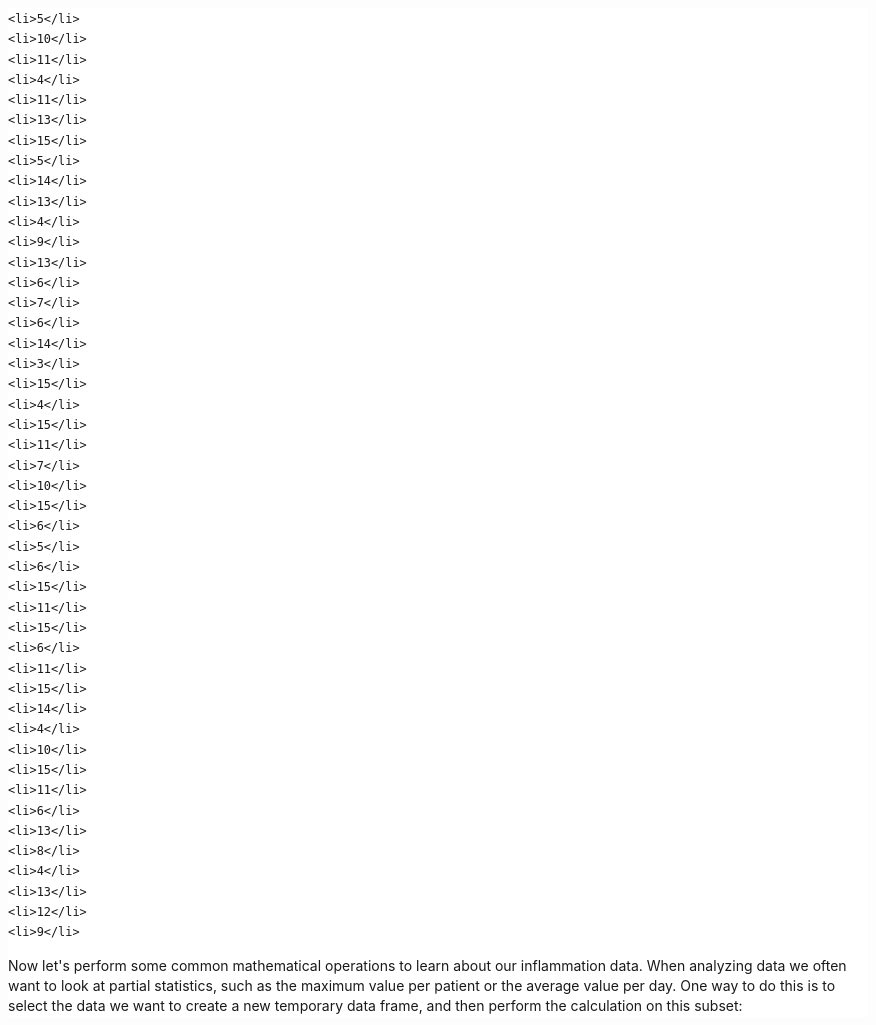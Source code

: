 	<li>5</li>
	<li>10</li>
	<li>11</li>
	<li>4</li>
	<li>11</li>
	<li>13</li>
	<li>15</li>
	<li>5</li>
	<li>14</li>
	<li>13</li>
	<li>4</li>
	<li>9</li>
	<li>13</li>
	<li>6</li>
	<li>7</li>
	<li>6</li>
	<li>14</li>
	<li>3</li>
	<li>15</li>
	<li>4</li>
	<li>15</li>
	<li>11</li>
	<li>7</li>
	<li>10</li>
	<li>15</li>
	<li>6</li>
	<li>5</li>
	<li>6</li>
	<li>15</li>
	<li>11</li>
	<li>15</li>
	<li>6</li>
	<li>11</li>
	<li>15</li>
	<li>14</li>
	<li>4</li>
	<li>10</li>
	<li>15</li>
	<li>11</li>
	<li>6</li>
	<li>13</li>
	<li>8</li>
	<li>4</li>
	<li>13</li>
	<li>12</li>
	<li>9</li>
</ol>




Now let's perform some common mathematical operations to learn about our inflammation data.
When analyzing data we often want to look at partial statistics, such as the maximum value per patient or the average value per day.
One way to do this is to select the data we want to create a new temporary data frame, and then perform the calculation on this subset:
